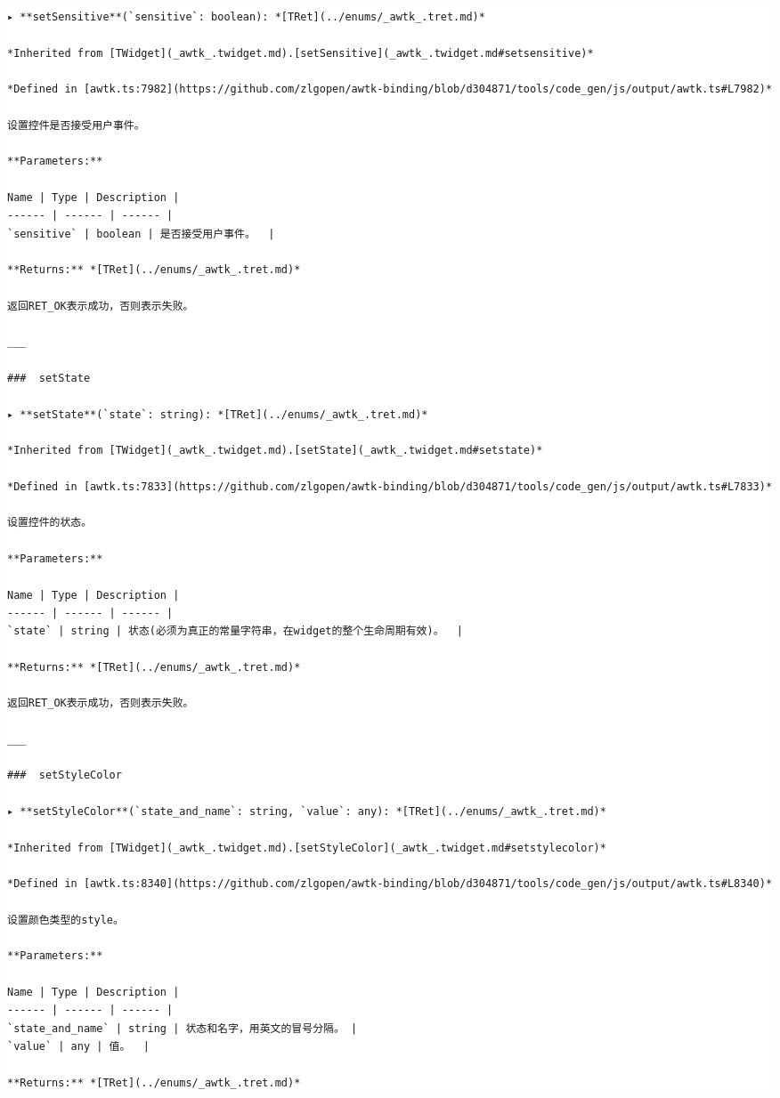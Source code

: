 ```
▸ **setSensitive**(`sensitive`: boolean): *[TRet](../enums/_awtk_.tret.md)*

*Inherited from [TWidget](_awtk_.twidget.md).[setSensitive](_awtk_.twidget.md#setsensitive)*

*Defined in [awtk.ts:7982](https://github.com/zlgopen/awtk-binding/blob/d304871/tools/code_gen/js/output/awtk.ts#L7982)*

设置控件是否接受用户事件。

**Parameters:**

Name | Type | Description |
------ | ------ | ------ |
`sensitive` | boolean | 是否接受用户事件。  |

**Returns:** *[TRet](../enums/_awtk_.tret.md)*

返回RET_OK表示成功，否则表示失败。

___

###  setState

▸ **setState**(`state`: string): *[TRet](../enums/_awtk_.tret.md)*

*Inherited from [TWidget](_awtk_.twidget.md).[setState](_awtk_.twidget.md#setstate)*

*Defined in [awtk.ts:7833](https://github.com/zlgopen/awtk-binding/blob/d304871/tools/code_gen/js/output/awtk.ts#L7833)*

设置控件的状态。

**Parameters:**

Name | Type | Description |
------ | ------ | ------ |
`state` | string | 状态(必须为真正的常量字符串，在widget的整个生命周期有效)。  |

**Returns:** *[TRet](../enums/_awtk_.tret.md)*

返回RET_OK表示成功，否则表示失败。

___

###  setStyleColor

▸ **setStyleColor**(`state_and_name`: string, `value`: any): *[TRet](../enums/_awtk_.tret.md)*

*Inherited from [TWidget](_awtk_.twidget.md).[setStyleColor](_awtk_.twidget.md#setstylecolor)*

*Defined in [awtk.ts:8340](https://github.com/zlgopen/awtk-binding/blob/d304871/tools/code_gen/js/output/awtk.ts#L8340)*

设置颜色类型的style。

**Parameters:**

Name | Type | Description |
------ | ------ | ------ |
`state_and_name` | string | 状态和名字，用英文的冒号分隔。 |
`value` | any | 值。  |

**Returns:** *[TRet](../enums/_awtk_.tret.md)*
```